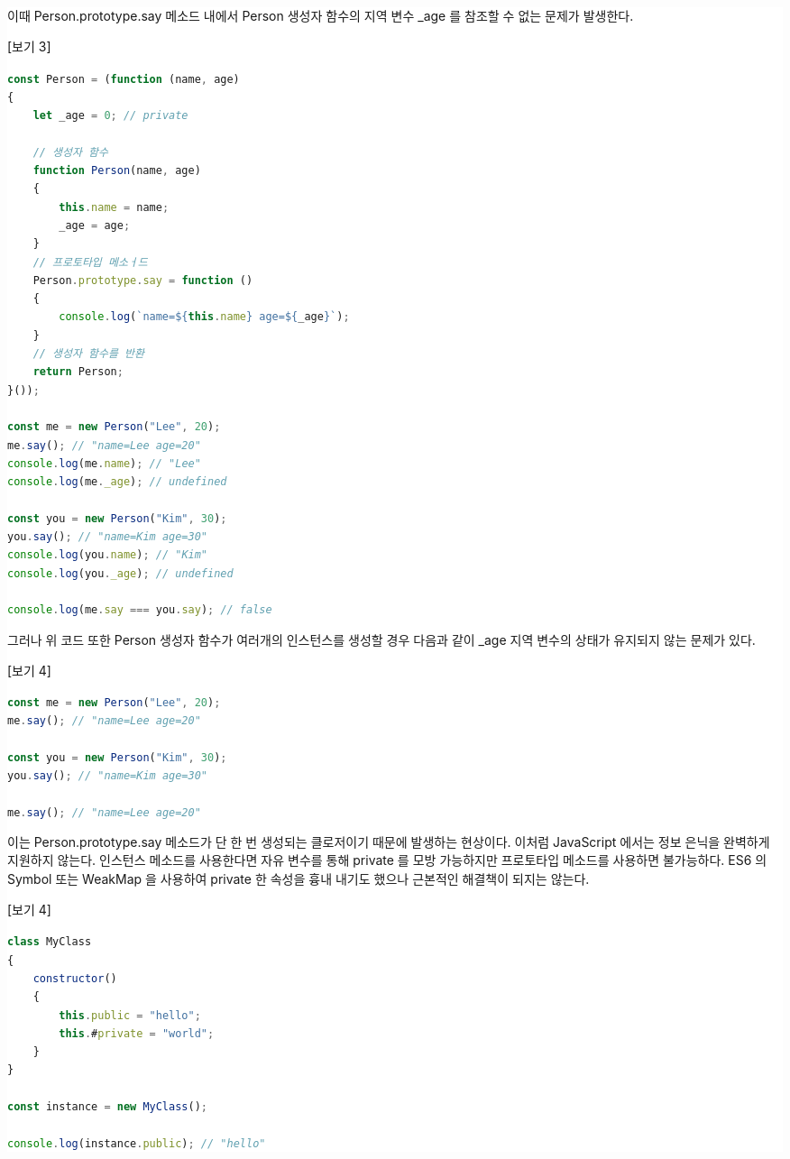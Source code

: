이때 Person.prototype.say 메소드 내에서 Person 생성자 함수의 지역 변수 _age 를 참조할 수 없는 문제가 발생한다.

[보기 3]
```js
const Person = (function (name, age)
{
	let _age = 0; // private

	// 생성자 함수
	function Person(name, age)
	{
		this.name = name;
		_age = age;
	}
	// 프로토타입 메소ㅓ드
	Person.prototype.say = function ()
	{
		console.log(`name=${this.name} age=${_age}`);
	}
	// 생성자 함수를 반환
	return Person;
}());

const me = new Person("Lee", 20);
me.say(); // "name=Lee age=20"
console.log(me.name); // "Lee"
console.log(me._age); // undefined

const you = new Person("Kim", 30);
you.say(); // "name=Kim age=30"
console.log(you.name); // "Kim"
console.log(you._age); // undefined

console.log(me.say === you.say); // false
```

그러나 위 코드 또한 Person 생성자 함수가 여러개의 인스턴스를 생성할 경우 다음과 같이 _age 지역 변수의 상태가 유지되지 않는 문제가 있다.

[보기 4]
```js
const me = new Person("Lee", 20);
me.say(); // "name=Lee age=20"

const you = new Person("Kim", 30);
you.say(); // "name=Kim age=30"

me.say(); // "name=Lee age=20"
```

이는 Person.prototype.say 메소드가 단 한 번 생성되는 클로저이기 때문에 발생하는 현상이다. 이처럼 JavaScript 에서는 정보 은닉을 완벽하게 지원하지 않는다. 인스턴스 메소드를 사용한다면 자유 변수를 통해 private 를 모방 가능하지만 프로토타입 메소드를 사용하면 불가능하다. ES6 의 Symbol 또는 WeakMap 을 사용하여 private 한 속성을 흉내 내기도 했으나 근본적인 해결책이 되지는 않는다.

[보기 4]
```js
class MyClass
{
	constructor()
	{
		this.public = "hello";
		this.#private = "world";
	}
}

const instance = new MyClass();

console.log(instance.public); // "hello"
```